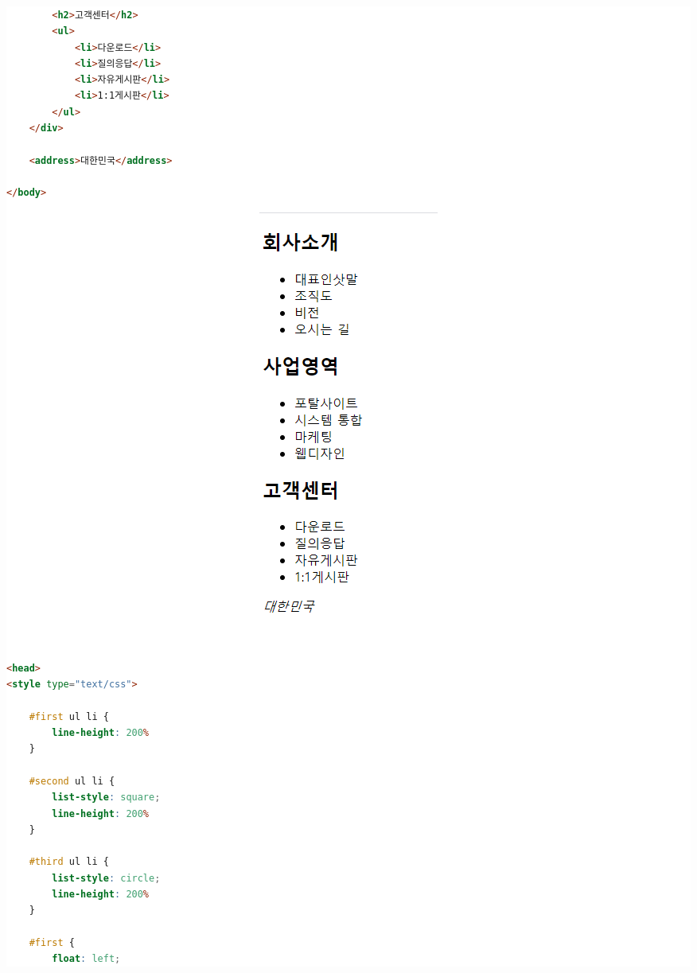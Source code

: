 ```html
		<h2>고객센터</h2>
		<ul>
			<li>다운로드</li>
			<li>질의응답</li>
			<li>자유게시판</li>
			<li>1:1게시판</li>		
		</ul>	
	</div>
	
	<address>대한민국</address>

</body>
```

<p align="center"><img src="../assets/img/images/210421/32.png"></p>  


```html
<head>
<style type="text/css">

	#first ul li {
		line-height: 200%
	}
	
	#second ul li {
		list-style: square;
		line-height: 200%
	}
	
	#third ul li {
		list-style: circle;
		line-height: 200%
	}
	
	#first {
		float: left;
```